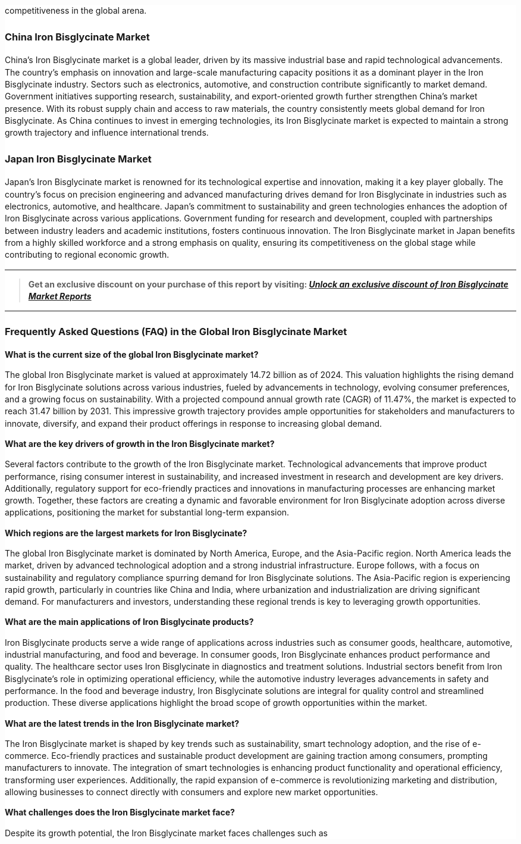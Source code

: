 competitiveness in the global arena.</p><h3>China Iron Bisglycinate Market</h3><p>China&rsquo;s Iron Bisglycinate market is a global leader, driven by its massive industrial base and rapid technological advancements. The country&rsquo;s emphasis on innovation and large-scale manufacturing capacity positions it as a dominant player in the Iron Bisglycinate industry. Sectors such as electronics, automotive, and construction contribute significantly to market demand. Government initiatives supporting research, sustainability, and export-oriented growth further strengthen China&rsquo;s market presence. With its robust supply chain and access to raw materials, the country consistently meets global demand for Iron Bisglycinate. As China continues to invest in emerging technologies, its Iron Bisglycinate market is expected to maintain a strong growth trajectory and influence international trends.</p><h3>Japan Iron Bisglycinate Market</h3><p>Japan&rsquo;s Iron Bisglycinate market is renowned for its technological expertise and innovation, making it a key player globally. The country&rsquo;s focus on precision engineering and advanced manufacturing drives demand for Iron Bisglycinate in industries such as electronics, automotive, and healthcare. Japan&rsquo;s commitment to sustainability and green technologies enhances the adoption of Iron Bisglycinate across various applications. Government funding for research and development, coupled with partnerships between industry leaders and academic institutions, fosters continuous innovation. The Iron Bisglycinate market in Japan benefits from a highly skilled workforce and a strong emphasis on quality, ensuring its competitiveness on the global stage while contributing to regional economic growth.</p><hr /><blockquote><p><strong>Get an exclusive discount on your purchase of this report by visiting: <em><a href="://marketresearchpulse.com/ask-for-discount/29108?utm_source=Github&amp;utm_medium=022">Unlock an exclusive discount of Iron Bisglycinate Market Reports</a></em>&nbsp;</strong></p></blockquote><hr /><h3>Frequently Asked Questions (FAQ) in the Global Iron Bisglycinate Market</h3><p><strong>What is the current size of the global Iron Bisglycinate market?</strong></p><p>The global Iron Bisglycinate market is valued at approximately 14.72 billion as of 2024. This valuation highlights the rising demand for Iron Bisglycinate solutions across various industries, fueled by advancements in technology, evolving consumer preferences, and a growing focus on sustainability. With a projected compound annual growth rate (CAGR) of 11.47%, the market is expected to reach 31.47 billion by 2031. This impressive growth trajectory provides ample opportunities for stakeholders and manufacturers to innovate, diversify, and expand their product offerings in response to increasing global demand.</p><p><strong>What are the key drivers of growth in the Iron Bisglycinate market?</strong></p><p>Several factors contribute to the growth of the Iron Bisglycinate market. Technological advancements that improve product performance, rising consumer interest in sustainability, and increased investment in research and development are key drivers. Additionally, regulatory support for eco-friendly practices and innovations in manufacturing processes are enhancing market growth. Together, these factors are creating a dynamic and favorable environment for Iron Bisglycinate adoption across diverse applications, positioning the market for substantial long-term expansion.</p><p><strong>Which regions are the largest markets for Iron Bisglycinate?</strong></p><p>The global Iron Bisglycinate market is dominated by North America, Europe, and the Asia-Pacific region. North America leads the market, driven by advanced technological adoption and a strong industrial infrastructure. Europe follows, with a focus on sustainability and regulatory compliance spurring demand for Iron Bisglycinate solutions. The Asia-Pacific region is experiencing rapid growth, particularly in countries like China and India, where urbanization and industrialization are driving significant demand. For manufacturers and investors, understanding these regional trends is key to leveraging growth opportunities.</p><p><strong>What are the main applications of Iron Bisglycinate products?</strong></p><p>Iron Bisglycinate products serve a wide range of applications across industries such as consumer goods, healthcare, automotive, industrial manufacturing, and food and beverage. In consumer goods, Iron Bisglycinate enhances product performance and quality. The healthcare sector uses Iron Bisglycinate in diagnostics and treatment solutions. Industrial sectors benefit from Iron Bisglycinate&rsquo;s role in optimizing operational efficiency, while the automotive industry leverages advancements in safety and performance. In the food and beverage industry, Iron Bisglycinate solutions are integral for quality control and streamlined production. These diverse applications highlight the broad scope of growth opportunities within the market.</p><p><strong>What are the latest trends in the Iron Bisglycinate market?</strong></p><p>The Iron Bisglycinate market is shaped by key trends such as sustainability, smart technology adoption, and the rise of e-commerce. Eco-friendly practices and sustainable product development are gaining traction among consumers, prompting manufacturers to innovate. The integration of smart technologies is enhancing product functionality and operational efficiency, transforming user experiences. Additionally, the rapid expansion of e-commerce is revolutionizing marketing and distribution, allowing businesses to connect directly with consumers and explore new market opportunities.</p><p><strong>What challenges does the Iron Bisglycinate market face?</strong></p><p>Despite its growth potential, the Iron Bisglycinate market faces challenges such as